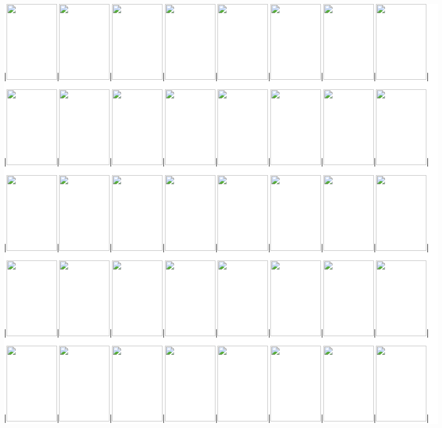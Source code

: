 |<img src="https://raw.githubusercontent.com/angelmic/eBooks/master/_Covers/(先覺出版) 財經系列 046 [李華驎、鄭佳綾] 公司的品格 - 22個案例，了解公司治理和上市櫃公司的財務陷阱 (2014).png" width="100" height="150" />|<img src="https://raw.githubusercontent.com/angelmic/eBooks/master/_Covers/(先覺出版) 財經系列 046 [李華驎、鄭佳綾] 公司的品格：22個案例，了解公司治理和上市櫃公司的財務陷阱 (2014).png" width="100" height="150" />|<img src="https://raw.githubusercontent.com/angelmic/eBooks/master/_Covers/(先覺出版) 財經系列 051 [李華驎、孔繁華] 公司的品格 2：從本地個案看懂台灣公司治理，拆解上市櫃公司地雷 (2016).png" width="100" height="150" />|<img src="https://raw.githubusercontent.com/angelmic/eBooks/master/_Covers/(光啟文化) 心靈遠眺 [弗蘭克] 活出意義來：從集中營說到存在主義 (2003).png" width="100" height="150" />|<img src="https://raw.githubusercontent.com/angelmic/eBooks/master/_Covers/(光大雜誌圖書) 光大文叢 1 [大衛．卡士奇] 百慕達三角探索 (1975).png" width="100" height="150" />|<img src="https://raw.githubusercontent.com/angelmic/eBooks/master/_Covers/(八旗文化) [喬治．索爾特] 拉麵：一麵入魂的國民料理發展史 (2016).png" width="100" height="150" />|<img src="https://raw.githubusercontent.com/angelmic/eBooks/master/_Covers/(八旗文化) gūsa人文 [碧．威爾森] 美味詐欺：黑心食品三百年 (2012).png" width="100" height="150" />|<img src="https://raw.githubusercontent.com/angelmic/eBooks/master/_Covers/(八旗文化) 現場 07 [艾瑞克．西洛瑟] 一口漢堡的代價：速食產業與美式飲食的黑暗真相 (2015).png" width="100" height="150" />|

|<img src="https://raw.githubusercontent.com/angelmic/eBooks/master/_Covers/(八旗文化) 結晶 008 [小泉八雲] 幽冥日本：日本陰翳之美與哲思 (2016).png" width="100" height="150" />|<img src="https://raw.githubusercontent.com/angelmic/eBooks/master/_Covers/(公論雜誌叢書) [王忠純] 千奇百怪實錄 (1990).png" width="100" height="150" />|<img src="https://raw.githubusercontent.com/angelmic/eBooks/master/_Covers/(凡異出版社) [愛德華] 微積分的發展歷史 (1991).png" width="100" height="150" />|<img src="https://raw.githubusercontent.com/angelmic/eBooks/master/_Covers/(凡異出版社) [談祥] 談祥柏科普文集 (1998).png" width="100" height="150" />|<img src="https://raw.githubusercontent.com/angelmic/eBooks/master/_Covers/(凡異出版社) 黑洞與白洞 (1991).png" width="100" height="150" />|<img src="https://raw.githubusercontent.com/angelmic/eBooks/master/_Covers/(凱信) NEW TOEIC 14天單字高分特訓.png" width="100" height="150" />|<img src="https://raw.githubusercontent.com/angelmic/eBooks/master/_Covers/(分寸文創) 知無涯 03 [普通人、山本恩] 非普通三國：寫給年輕人看的三國史 (2016).png" width="100" height="150" />|<img src="https://raw.githubusercontent.com/angelmic/eBooks/master/_Covers/(前衛出版社) 台灣文史叢書 9 [柯喬治] 被出賣的台灣 (1991).png" width="100" height="150" />|

|<img src="https://raw.githubusercontent.com/angelmic/eBooks/master/_Covers/(前衛出版社) 新台灣文庫 26 [朱昭陽、吳君瑩、林忠勝] 朱昭陽回憶錄 (1994).png" width="100" height="150" />|<img src="https://raw.githubusercontent.com/angelmic/eBooks/master/_Covers/(前衛出版社) 透視中國 1 [黃文雄] 中國食人史：天下第一奇書 (2005).png" width="100" height="150" />|<img src="https://raw.githubusercontent.com/angelmic/eBooks/master/_Covers/(創意文化) 創意工商叢書 19 [堺屋太一] 強者的條件 (1988).png" width="100" height="150" />|<img src="https://raw.githubusercontent.com/angelmic/eBooks/master/_Covers/(十方書) [麥可．紐頓博士] 靈魂的命運 (2008).png" width="100" height="150" />|<img src="https://raw.githubusercontent.com/angelmic/eBooks/master/_Covers/(十方書) [麥可．紐頓博士] 靈魂的旅程 (2003).png" width="100" height="150" />|<img src="https://raw.githubusercontent.com/angelmic/eBooks/master/_Covers/(千華出版) 大靈界 4 [隈本確] 迷信與地獄 (1985).png" width="100" height="150" />|<img src="https://raw.githubusercontent.com/angelmic/eBooks/master/_Covers/(南方家園) [哈里特．蘭姆] 香蕉戰爭與公平貿易 (2013).png" width="100" height="150" />|<img src="https://raw.githubusercontent.com/angelmic/eBooks/master/_Covers/(博碩文化) R語言：數學計算、統計模型與金融大數據分析 (2016).png" width="100" height="150" />|

|<img src="https://raw.githubusercontent.com/angelmic/eBooks/master/_Covers/(博碩文化) 掌握 Hadoop 翱翔雲端 - Windoop 應用實作指南 (2013).png" width="100" height="150" />|<img src="https://raw.githubusercontent.com/angelmic/eBooks/master/_Covers/(博碩文化) 無瑕的程式碼：敏捷軟體開發技巧守則 (2013).png" width="100" height="150" />|<img src="https://raw.githubusercontent.com/angelmic/eBooks/master/_Covers/(博雅書屋) 博雅文庫 005 [袁珂] 傳說：從夏啟到秦始皇 (2012).png" width="100" height="150" />|<img src="https://raw.githubusercontent.com/angelmic/eBooks/master/_Covers/(印刻出版) 文學叢書 140 [霍斯陸曼．伐伐] 玉山魂 (2006).png" width="100" height="150" />|<img src="https://raw.githubusercontent.com/angelmic/eBooks/master/_Covers/(原水文化) 悅讀健康系列 42 [吳永志] 不一樣的自然養生法 (2008).png" width="100" height="150" />|<img src="https://raw.githubusercontent.com/angelmic/eBooks/master/_Covers/(可筑書房) 精緻名家手筆 8 [村上春樹] 挪威的森林 (1992).png" width="100" height="150" />|<img src="https://raw.githubusercontent.com/angelmic/eBooks/master/_Covers/(台灣先智) WISDOM書房 18 [大衛．奇斯] 西曆535年大浩劫 (2002).png" width="100" height="150" />|<img src="https://raw.githubusercontent.com/angelmic/eBooks/master/_Covers/(台灣先智) WISDOM漫畫館 01 [周春才] 漫畫易經 (1999).png" width="100" height="150" />|

|<img src="https://raw.githubusercontent.com/angelmic/eBooks/master/_Covers/(台灣先智) WISDOM漫畫館 03 [秋澤公二] 漫畫聖經之謎：死海古卷大發現 (2000).png" width="100" height="150" />|<img src="https://raw.githubusercontent.com/angelmic/eBooks/master/_Covers/(台灣商務印書館) OPEN 1^22 [賽門．辛] 碼書 - 編碼與解碼的戰爭 (2000)+.png" width="100" height="150" />|<img src="https://raw.githubusercontent.com/angelmic/eBooks/master/_Covers/(台灣商務印書館) OPEN 1^22 [賽門．辛] 碼書 - 編碼與解碼的戰爭 (2000).png" width="100" height="150" />|<img src="https://raw.githubusercontent.com/angelmic/eBooks/master/_Covers/(台灣商務印書館) OPEN 1^5 [賽門．辛] 費瑪最後定理 (1998)+.png" width="100" height="150" />|<img src="https://raw.githubusercontent.com/angelmic/eBooks/master/_Covers/(台灣商務印書館) OPEN 1^5 [賽門．辛] 費瑪最後定理 (1998).png" width="100" height="150" />|<img src="https://raw.githubusercontent.com/angelmic/eBooks/master/_Covers/(台灣培生教育出版) BT056 [齊歐迪尼] 請你跟我這樣做 - 洞悉業務員、廣告、政治人物的六大心理戰術 (2007).png" width="100" height="150" />|<img src="https://raw.githubusercontent.com/angelmic/eBooks/master/_Covers/(台灣培生教育出版) BT056 [齊歐迪尼] 請你跟我這樣做：洞悉業務員、廣告、政治人物的六大心理戰術 (2007).png" width="100" height="150" />|<img src="https://raw.githubusercontent.com/angelmic/eBooks/master/_Covers/(台視文化) 兒童科學叢書 3 [沈嘉祥] 趣味鬥智大觀——馬蓋仙對馬蓋仙《第三集》 (1992).png" width="100" height="150" />|
